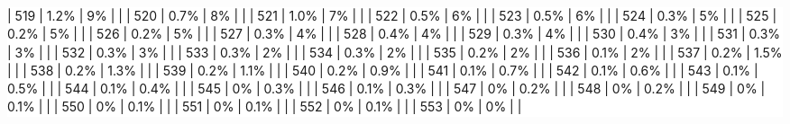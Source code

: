 | 519 | 1.2% | 9% |  |
| 520 | 0.7% | 8% |  |
| 521 | 1.0% | 7% |  |
| 522 | 0.5% | 6% |  |
| 523 | 0.5% | 6% |  |
| 524 | 0.3% | 5% |  |
| 525 | 0.2% | 5% |  |
| 526 | 0.2% | 5% |  |
| 527 | 0.3% | 4% |  |
| 528 | 0.4% | 4% |  |
| 529 | 0.3% | 4% |  |
| 530 | 0.4% | 3% |  |
| 531 | 0.3% | 3% |  |
| 532 | 0.3% | 3% |  |
| 533 | 0.3% | 2% |  |
| 534 | 0.3% | 2% |  |
| 535 | 0.2% | 2% |  |
| 536 | 0.1% | 2% |  |
| 537 | 0.2% | 1.5% |  |
| 538 | 0.2% | 1.3% |  |
| 539 | 0.2% | 1.1% |  |
| 540 | 0.2% | 0.9% |  |
| 541 | 0.1% | 0.7% |  |
| 542 | 0.1% | 0.6% |  |
| 543 | 0.1% | 0.5% |  |
| 544 | 0.1% | 0.4% |  |
| 545 | 0% | 0.3% |  |
| 546 | 0.1% | 0.3% |  |
| 547 | 0% | 0.2% |  |
| 548 | 0% | 0.2% |  |
| 549 | 0% | 0.1% |  |
| 550 | 0% | 0.1% |  |
| 551 | 0% | 0.1% |  |
| 552 | 0% | 0.1% |  |
| 553 | 0% | 0% |  |
